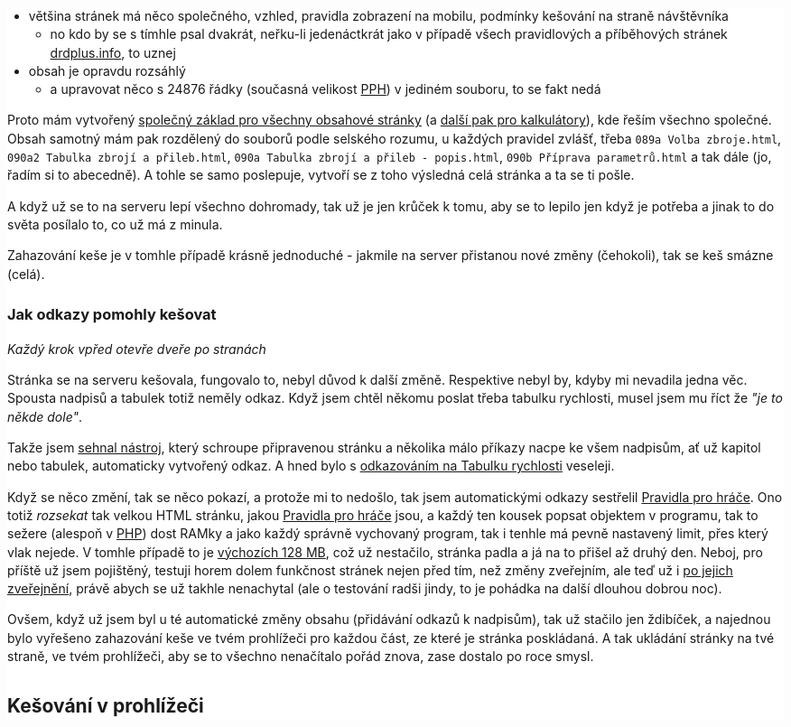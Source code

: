 - většina stránek má něco společného, vzhled, pravidla zobrazení na mobilu, podmínky kešování na straně návštěvníka
  - no kdo by se s tímhle psal dvakrát, neřku-li jedenáctkrát jako v případě všech pravidlových a příběhových stránek [drdplus.info](https://www.drdplus.info), to uznej
- obsah je opravdu rozsáhlý
  - a upravovat něco s 24876 řádky (současná velikost [PPH](https://pph.drdplus.info/?version=1.0&trial=1)) v jediném souboru, to se fakt nedá

Proto mám vytvořený [společný základ pro všechny obsahové stránky](https://github.com/jaroslavtyc/drd-plus-rules-html-skeleton) (a [další pak pro kalkulátory](https://github.com/jaroslavtyc/drd-plus-calculator-skeleton)),
kde řeším všechno společné. Obsah samotný mám pak rozdělený do souborů podle selského rozumu, u každých pravidel zvlášť, třeba `089a Volba zbroje.html`, `090a2 Tabulka zbrojí a přileb.html`, `090a Tabulka zbrojí a přileb - popis.html`, `090b Příprava parametrů.html` a tak dále (jo, řadím si to abecedně).
A tohle se samo poslepuje, vytvoří se z toho výsledná celá stránka a ta se ti pošle.

A když už se to na serveru lepí všechno dohromady, tak už je jen krůček k tomu, aby se to lepilo jen když je potřeba a jinak to do světa posílalo to, co už má z minula.

Zahazování keše je v tomhle případě krásně jednoduché - jakmile na server přistanou nové změny (čehokoli), tak se keš smázne (celá).

### Jak odkazy pomohly kešovat

*Každý krok vpřed otevře dveře po stranách*

Stránka se na serveru kešovala, fungovalo to, nebyl důvod k další změně. Respektive nebyl by, kdyby mi nevadila jedna věc.
Spousta nadpisů a tabulek totiž neměly odkaz. Když jsem chtěl někomu poslat třeba tabulku rychlosti, musel jsem mu říct že *"je to někde dole"*.

Takže jsem [sehnal nástroj](https://github.com/PhpGt/Dom), který schroupe připravenou stránku a několika málo příkazy nacpe ke všem nadpisům, ať už kapitol nebo tabulek, automaticky vytvořený odkaz. A hned bylo s [odkazováním na Tabulku rychlosti](https://pph.drdplus.info/?version=1.0&trial=1#tabulka_rychlosti) veseleji.

Když se něco změní, tak se něco pokazí, a protože mi to nedošlo, tak jsem automatickými odkazy sestřelil [Pravidla pro hráče](https://pph.drdplus.info/?version=1.0&trial=1). Ono totiž *rozsekat* tak velkou HTML stránku, jakou [Pravidla pro hráče](https://pph.drdplus.info/?version=1.0&trial=1) jsou, a každý ten kousek popsat objektem v programu, tak to sežere (alespoň v [PHP](https://php.net)) dost RAMky a jako každý správně vychovaný program, tak i tenhle má pevně nastavený limit, přes který vlak nejede. V tomhle případě to je [výchozích 128 MB](https://php.net/manual/en/ini.core.php), což už nestačilo, stránka padla a já na to přišel až druhý den.
Neboj, pro příště už jsem pojištěný, testuji horem dolem funkčnost stránek nejen před tím, než změny zveřejním, ale teď už i [po jejich zveřejnění](https://uptimerobot.com/), právě abych se už takhle nenachytal (ale o testování radši jindy, to je pohádka na další dlouhou dobrou noc).

Ovšem, když už jsem byl u té automatické změny obsahu (přidávání odkazů k nadpisům), tak už stačilo jen ždibíček, a najednou bylo vyřešeno zahazování keše ve tvém prohlížeči pro každou část, ze které je stránka poskládaná.
A tak ukládání stránky na tvé straně, ve tvém prohlížeči, aby se to všechno nenačítalo pořád znova, zase dostalo po roce smysl.

## Kešování v prohlížeči

